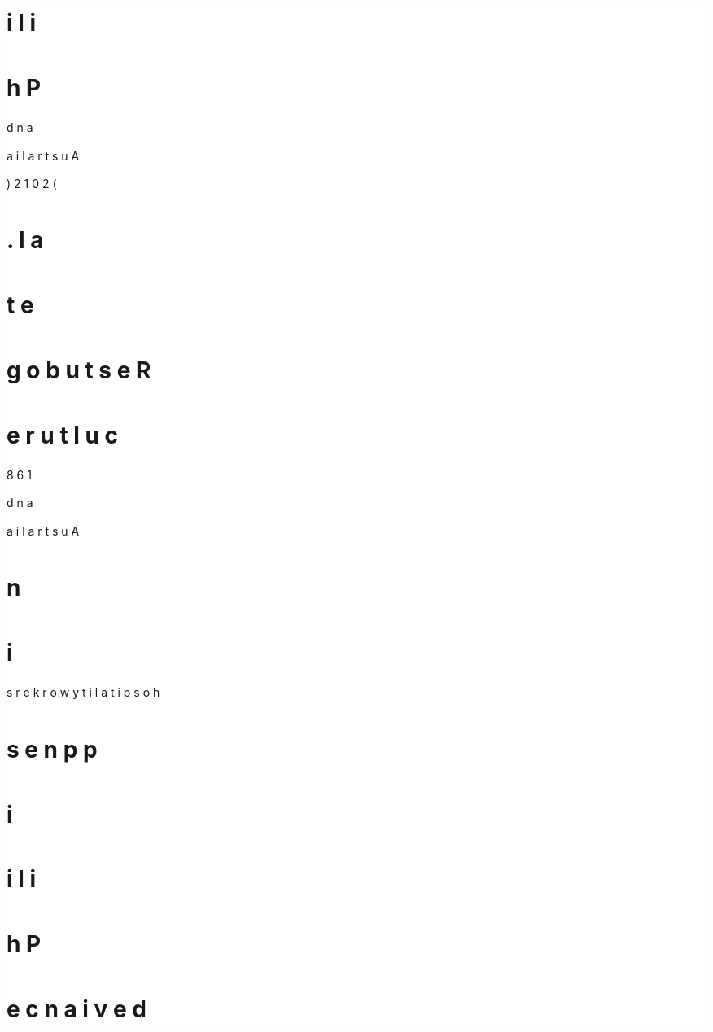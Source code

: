 # i l i

# h P

d n a

a i l a r t s u A

) 2 1 0 2 (

# . l a

# t e

# g o b u t s e R

# e r u t l u c

8 6 1

d n a

a i l a r t s u A

# n

# i

s r e k r o w y t i l a t i p s o h

# s e n p p

# i

# i l i

# h P

# e c n a i v e d
